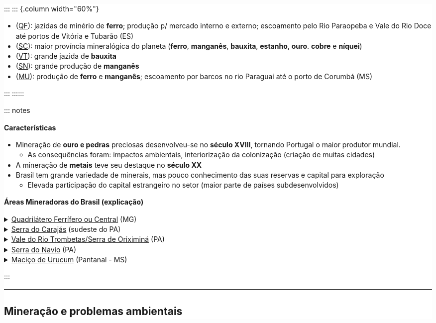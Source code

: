 :::
::: {.column width="60%"}

- (<u>QF</u>): jazidas de minério de **ferro**; produção p/ mercado interno e externo; escoamento pelo Rio Paraopeba e Vale do Rio Doce até portos de Vitória e Tubarão (ES)
- (<u>SC</u>): maior província mineralógica do planeta (**ferro**, **manganês**, **bauxita**, **estanho**, **ouro**. **cobre** e **níquei**)
- (<u>VT</u>): grande jazida de **bauxita**
- (<u>SN</u>): grande produção de **manganês**
- (<u>MU</u>): produção de **ferro** e **manganês**; escoamento por barcos no rio Paraguai até o porto de Corumbá (MS)

:::
::::::

::: notes

**Características**

- Mineração de **ouro e pedras** preciosas desenvolveu-se no **século XVIII**, tornando Portugal o maior produtor mundial.
  - As consequências foram: impactos ambientais, interiorização da colonização (criação de muitas cidades)
- A mineração de **metais** teve seu destaque no **século XX**
- Brasil tem grande variedade de minerais, mas pouco conhecimento das suas reservas e capital para exploração 
  - Elevada participação do capital estrangeiro no setor (maior parte de países subdesenvolvidos)

**Áreas Mineradoras do Brasil (explicação)**

<details><summary>
<u>Quadrilátero Ferrífero ou Central</u> (MG)
</summary></details>

<details><summary>
<u>Serra do Carajás</u> (sudeste do PA)
</summary></details>

<details><summary>
<u>Vale do Rio Trombetas/Serra de Oriximiná</u> (PA)
</summary></details>

<details><summary>
<u>Serra do Navio</u> (PA)
</summary></details>


<details><summary>
<u>Maciço de Urucum</u> (Pantanal - MS)
</summary></details>

:::

---

## Mineração e problemas ambientais
